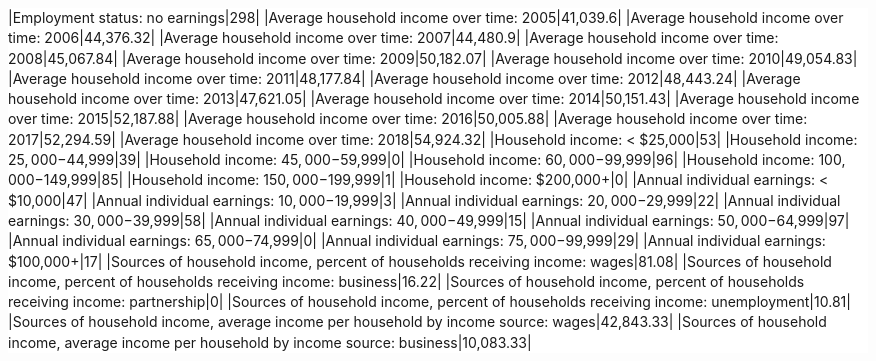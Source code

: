 |Employment status: no earnings|298|
|Average household income over time: 2005|41,039.6|
|Average household income over time: 2006|44,376.32|
|Average household income over time: 2007|44,480.9|
|Average household income over time: 2008|45,067.84|
|Average household income over time: 2009|50,182.07|
|Average household income over time: 2010|49,054.83|
|Average household income over time: 2011|48,177.84|
|Average household income over time: 2012|48,443.24|
|Average household income over time: 2013|47,621.05|
|Average household income over time: 2014|50,151.43|
|Average household income over time: 2015|52,187.88|
|Average household income over time: 2016|50,005.88|
|Average household income over time: 2017|52,294.59|
|Average household income over time: 2018|54,924.32|
|Household income: < $25,000|53|
|Household income: $25,000-$44,999|39|
|Household income: $45,000-$59,999|0|
|Household income: $60,000-$99,999|96|
|Household income: $100,000-$149,999|85|
|Household income: $150,000-$199,999|1|
|Household income: $200,000+|0|
|Annual individual earnings: < $10,000|47|
|Annual individual earnings: $10,000-$19,999|3|
|Annual individual earnings: $20,000-$29,999|22|
|Annual individual earnings: $30,000-$39,999|58|
|Annual individual earnings: $40,000-$49,999|15|
|Annual individual earnings: $50,000-$64,999|97|
|Annual individual earnings: $65,000-$74,999|0|
|Annual individual earnings: $75,000-$99,999|29|
|Annual individual earnings: $100,000+|17|
|Sources of household income, percent of households receiving income: wages|81.08|
|Sources of household income, percent of households receiving income: business|16.22|
|Sources of household income, percent of households receiving income: partnership|0|
|Sources of household income, percent of households receiving income: unemployment|10.81|
|Sources of household income, average income per household by income source: wages|42,843.33|
|Sources of household income, average income per household by income source: business|10,083.33|